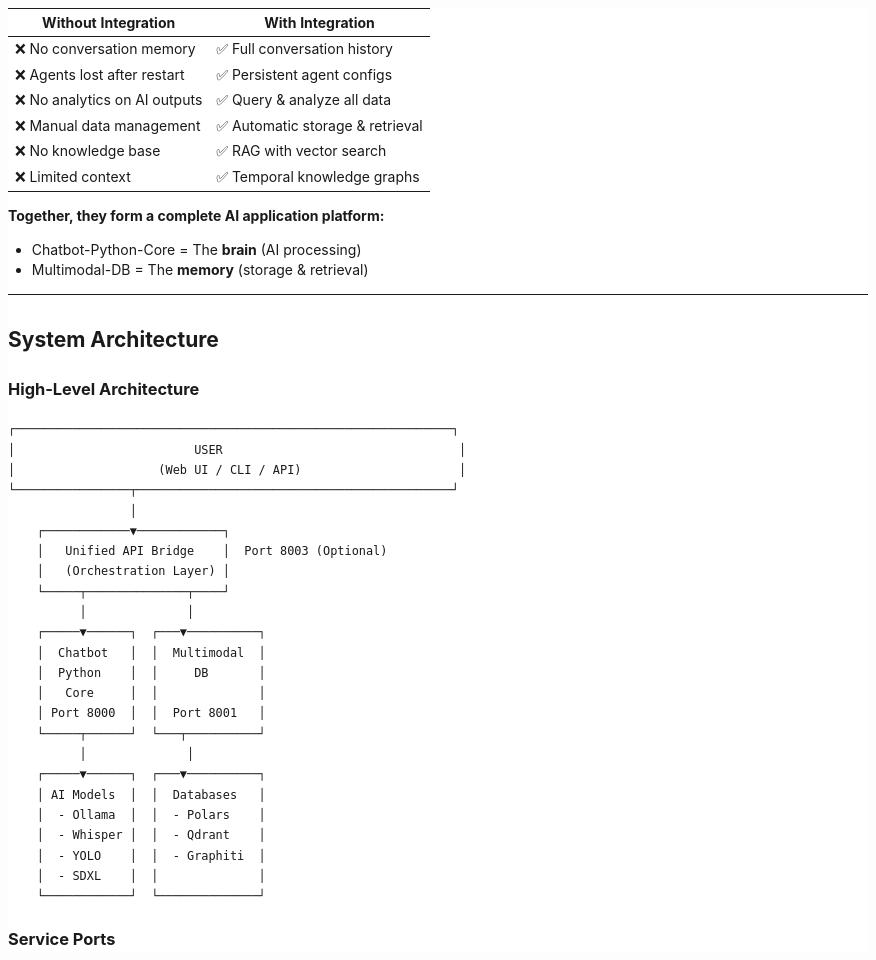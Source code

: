 | Without Integration | With Integration |
|---------------------|------------------|
| ❌ No conversation memory | ✅ Full conversation history |
| ❌ Agents lost after restart | ✅ Persistent agent configs |
| ❌ No analytics on AI outputs | ✅ Query & analyze all data |
| ❌ Manual data management | ✅ Automatic storage & retrieval |
| ❌ No knowledge base | ✅ RAG with vector search |
| ❌ Limited context | ✅ Temporal knowledge graphs |

**Together, they form a complete AI application platform:**
- Chatbot-Python-Core = The **brain** (AI processing)
- Multimodal-DB = The **memory** (storage & retrieval)

---

## System Architecture

### High-Level Architecture

```
┌─────────────────────────────────────────────────────────────┐
│                         USER                                 │
│                    (Web UI / CLI / API)                      │
└────────────────┬────────────────────────────────────────────┘
                 │
    ┌────────────▼────────────┐
    │   Unified API Bridge    │  Port 8003 (Optional)
    │   (Orchestration Layer) │
    └─────┬──────────────┬────┘
          │              │
    ┌─────▼──────┐  ┌───▼──────────┐
    │  Chatbot   │  │  Multimodal  │
    │  Python    │  │     DB       │
    │   Core     │  │              │
    │ Port 8000  │  │  Port 8001   │
    └─────┬──────┘  └───┬──────────┘
          │              │
    ┌─────▼──────┐  ┌───▼──────────┐
    │ AI Models  │  │  Databases   │
    │  - Ollama  │  │  - Polars    │
    │  - Whisper │  │  - Qdrant    │
    │  - YOLO    │  │  - Graphiti  │
    │  - SDXL    │  │              │
    └────────────┘  └──────────────┘
```

### Service Ports
